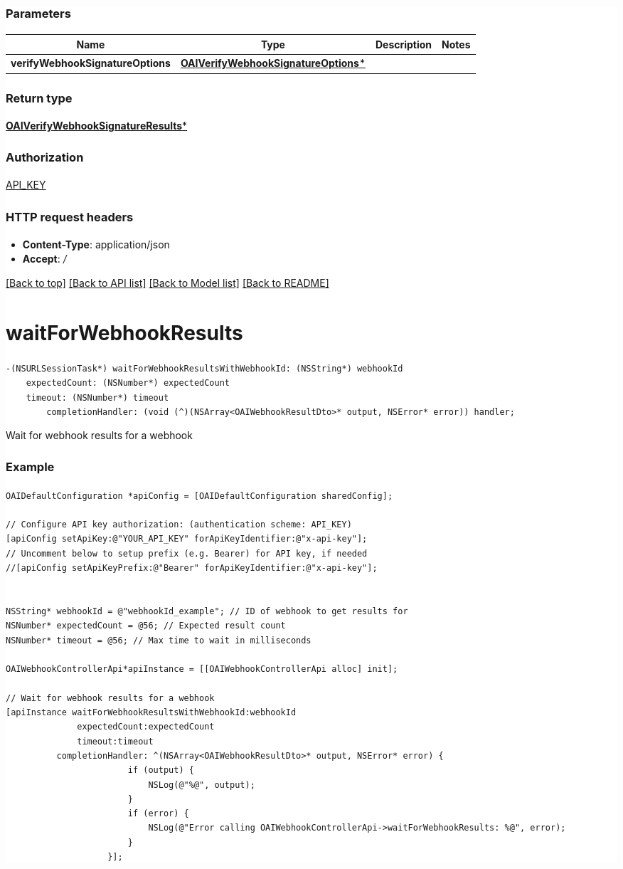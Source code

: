 ### Parameters

Name | Type | Description  | Notes
------------- | ------------- | ------------- | -------------
 **verifyWebhookSignatureOptions** | [**OAIVerifyWebhookSignatureOptions***](OAIVerifyWebhookSignatureOptions)|  | 

### Return type

[**OAIVerifyWebhookSignatureResults***](OAIVerifyWebhookSignatureResults)

### Authorization

[API_KEY](../README#API_KEY)

### HTTP request headers

 - **Content-Type**: application/json
 - **Accept**: */*

[[Back to top]](#) [[Back to API list]](../README#documentation-for-api-endpoints) [[Back to Model list]](../README#documentation-for-models) [[Back to README]](../README)

# **waitForWebhookResults**
```objc
-(NSURLSessionTask*) waitForWebhookResultsWithWebhookId: (NSString*) webhookId
    expectedCount: (NSNumber*) expectedCount
    timeout: (NSNumber*) timeout
        completionHandler: (void (^)(NSArray<OAIWebhookResultDto>* output, NSError* error)) handler;
```

Wait for webhook results for a webhook

### Example 
```objc
OAIDefaultConfiguration *apiConfig = [OAIDefaultConfiguration sharedConfig];

// Configure API key authorization: (authentication scheme: API_KEY)
[apiConfig setApiKey:@"YOUR_API_KEY" forApiKeyIdentifier:@"x-api-key"];
// Uncomment below to setup prefix (e.g. Bearer) for API key, if needed
//[apiConfig setApiKeyPrefix:@"Bearer" forApiKeyIdentifier:@"x-api-key"];


NSString* webhookId = @"webhookId_example"; // ID of webhook to get results for
NSNumber* expectedCount = @56; // Expected result count
NSNumber* timeout = @56; // Max time to wait in milliseconds

OAIWebhookControllerApi*apiInstance = [[OAIWebhookControllerApi alloc] init];

// Wait for webhook results for a webhook
[apiInstance waitForWebhookResultsWithWebhookId:webhookId
              expectedCount:expectedCount
              timeout:timeout
          completionHandler: ^(NSArray<OAIWebhookResultDto>* output, NSError* error) {
                        if (output) {
                            NSLog(@"%@", output);
                        }
                        if (error) {
                            NSLog(@"Error calling OAIWebhookControllerApi->waitForWebhookResults: %@", error);
                        }
                    }];
```
